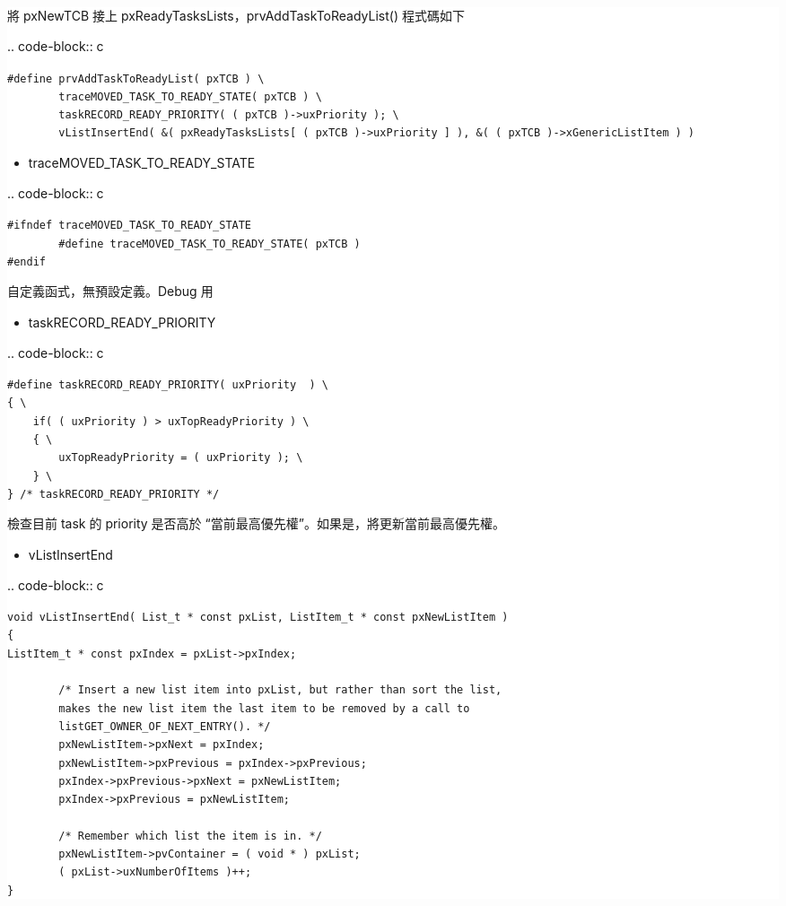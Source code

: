 將 pxNewTCB 接上 pxReadyTasksLists，prvAddTaskToReadyList() 程式碼如下

.. code-block:: c

```
#define prvAddTaskToReadyList( pxTCB ) \
        traceMOVED_TASK_TO_READY_STATE( pxTCB ) \
        taskRECORD_READY_PRIORITY( ( pxTCB )->uxPriority ); \
        vListInsertEnd( &( pxReadyTasksLists[ ( pxTCB )->uxPriority ] ), &( ( pxTCB )->xGenericListItem ) )
```

*   traceMOVED_TASK_TO_READY_STATE

.. code-block:: c

```
#ifndef traceMOVED_TASK_TO_READY_STATE
        #define traceMOVED_TASK_TO_READY_STATE( pxTCB )   
#endif
```

自定義函式，無預設定義。Debug 用

*   taskRECORD_READY_PRIORITY

.. code-block:: c

```
#define taskRECORD_READY_PRIORITY( uxPriority  ) \
{ \
    if( ( uxPriority ) > uxTopReadyPriority ) \
    { \
        uxTopReadyPriority = ( uxPriority ); \
    } \
} /* taskRECORD_READY_PRIORITY */
```

檢查目前 task 的 priority 是否高於 “當前最高優先權”。如果是，將更新當前最高優先權。

*   vListInsertEnd

.. code-block:: c

```
void vListInsertEnd( List_t * const pxList, ListItem_t * const pxNewListItem )
{
ListItem_t * const pxIndex = pxList->pxIndex;
                                                                                                               
        /* Insert a new list item into pxList, but rather than sort the list,
        makes the new list item the last item to be removed by a call to
        listGET_OWNER_OF_NEXT_ENTRY(). */
        pxNewListItem->pxNext = pxIndex;
        pxNewListItem->pxPrevious = pxIndex->pxPrevious;
        pxIndex->pxPrevious->pxNext = pxNewListItem;
        pxIndex->pxPrevious = pxNewListItem;

        /* Remember which list the item is in. */
        pxNewListItem->pvContainer = ( void * ) pxList;
        ( pxList->uxNumberOfItems )++;
}
```
